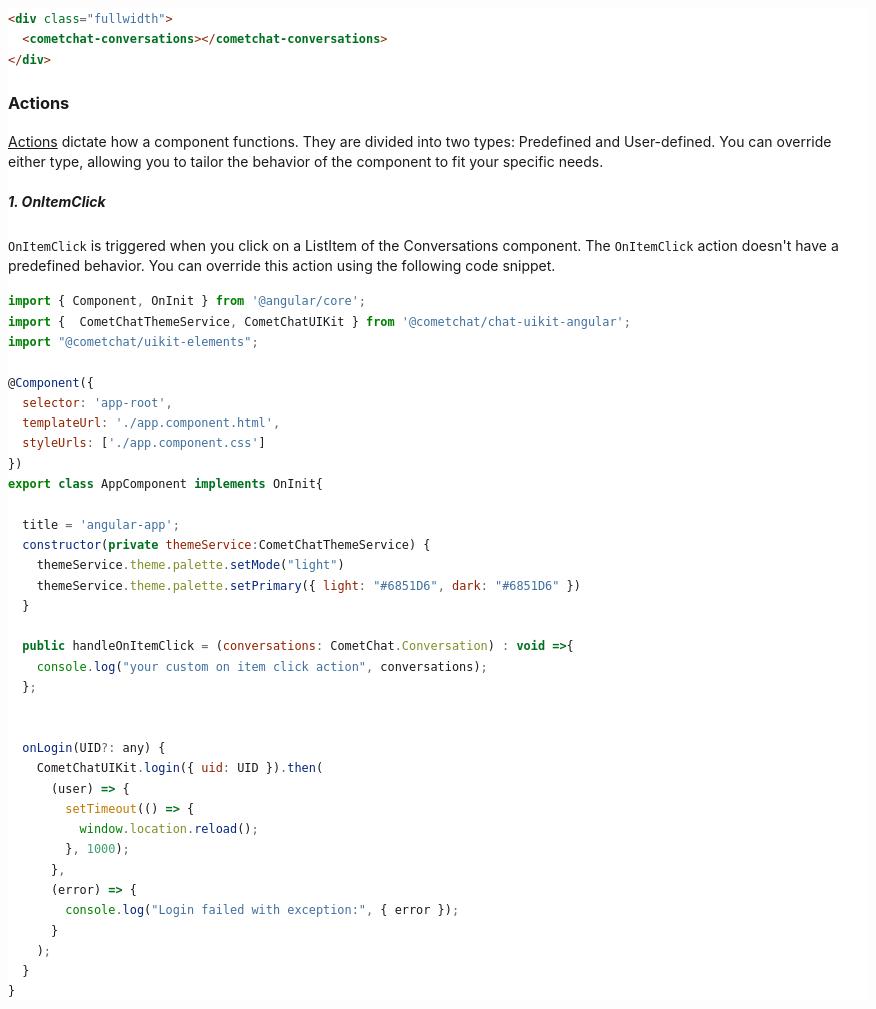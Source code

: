 </TabItem>
<TabItem value="ts" label="app.component.html">

```html
<div class="fullwidth">
  <cometchat-conversations></cometchat-conversations>
</div>
```

</TabItem>
</Tabs>

### Actions

[Actions](/ui-kit/angular/components-overview#actions) dictate how a component functions. They are divided into two types: Predefined and User-defined. You can override either type, allowing you to tailor the behavior of the component to fit your specific needs.

##### 1. OnItemClick

`OnItemClick` is triggered when you click on a ListItem of the Conversations component.
The `OnItemClick` action doesn't have a predefined behavior. You can override this action using the following code snippet.

<Tabs>
<TabItem value="app.component.ts" label="app.component.ts">

```javascript
import { Component, OnInit } from '@angular/core';
import {  CometChatThemeService, CometChatUIKit } from '@cometchat/chat-uikit-angular';
import "@cometchat/uikit-elements";

@Component({
  selector: 'app-root',
  templateUrl: './app.component.html',
  styleUrls: ['./app.component.css']
})
export class AppComponent implements OnInit{

  title = 'angular-app';
  constructor(private themeService:CometChatThemeService) {
    themeService.theme.palette.setMode("light")
    themeService.theme.palette.setPrimary({ light: "#6851D6", dark: "#6851D6" })
  }

  public handleOnItemClick = (conversations: CometChat.Conversation) : void =>{
    console.log("your custom on item click action", conversations);
  };


  onLogin(UID?: any) {
    CometChatUIKit.login({ uid: UID }).then(
      (user) => {
        setTimeout(() => {
          window.location.reload();
        }, 1000);
      },
      (error) => {
        console.log("Login failed with exception:", { error });
      }
    );
  }
}
```
